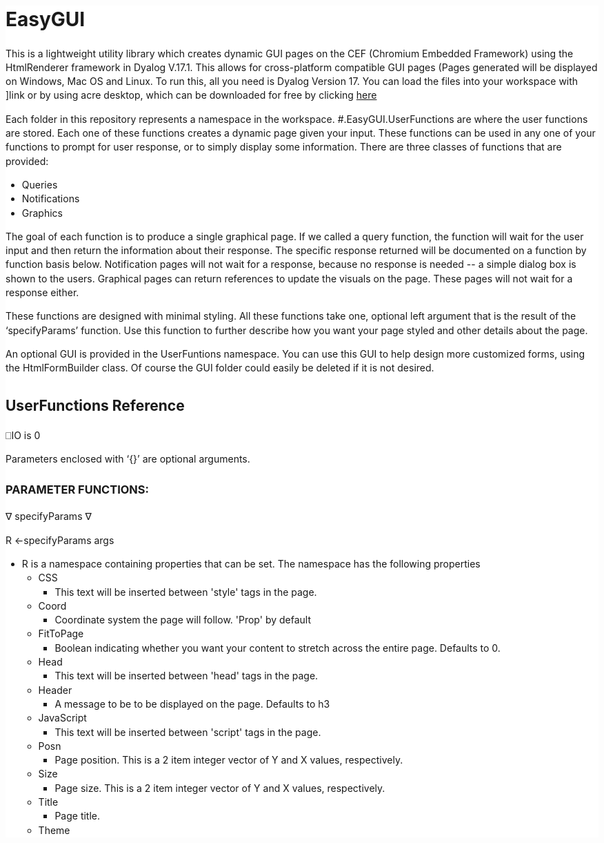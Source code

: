 # EasyGUI
This is a lightweight utility library which creates dynamic GUI pages on the CEF (Chromium Embedded Framework) using the HtmlRenderer framework in Dyalog V.17.1. This allows for cross-platform compatible GUI pages (Pages generated will be displayed on Windows, Mac OS and Linux. To run this, all you need is Dyalog Version 17. You can load the files into your workspace with ]link or by using acre desktop, which can be downloaded for free by clicking [here](https://github.com/the-carlisle-group/Acre-Desktop/releases/tag/v5.0.0.074) 

Each folder in this repository represents a namespace in the workspace. #.EasyGUI.UserFunctions are where the user functions are stored. Each one of these functions creates a dynamic page given your input. These functions can be used in any one of your functions to prompt for user response, or to simply display some information. There are three classes of functions that are provided:

  * Queries
  * Notifications
  * Graphics
  
The goal of each function is to produce a single graphical page. If we called a query function, the function will wait for the user input and then return the information about their response. The specific response returned will be documented on a function by function basis below. Notification pages will not wait for a response, because no response is needed -- a simple dialog box is shown to the users. Graphical pages can return references to update the visuals on the page. These pages will not wait for a response either. 

These functions are designed with minimal styling. All these functions take one, optional left argument that is the result of the ‘specifyParams’ function. Use this function to further describe how you want your page styled and other details about the page. 

An optional GUI is provided in the UserFuntions namespace. You can use this GUI to help design more customized forms, using the HtmlFormBuilder class. Of course the GUI folder could easily be deleted if it is not desired. 

## UserFunctions Reference

⎕IO is 0 

Parameters enclosed with ‘{}’ are optional arguments.

### PARAMETER FUNCTIONS:

∇ specifyParams ∇

R ←specifyParams args

- R is a namespace containing properties that can be set. The namespace has the following properties
	-	CSS
		- This text will be inserted between 'style' tags in the page.
	-	Coord
		- Coordinate system the page will follow. 'Prop' by default
	- 	FitToPage
		- Boolean indicating whether you want your content to stretch across the entire page. Defaults to 0. 
	-	Head
		- This text will be inserted between 'head' tags in the page.
	-	Header
		- A message to be to be displayed on the page. Defaults to h3 
	-	JavaScript
		- This text will be inserted between 'script' tags in the page.
	-	Posn
		- Page position. This is a 2 item integer vector of Y and X values, respectively.
	-	Size
		 - Page size. This is a 2 item integer vector of Y and X values, respectively.
	-	Title
		 - Page title. 
	- 	Theme